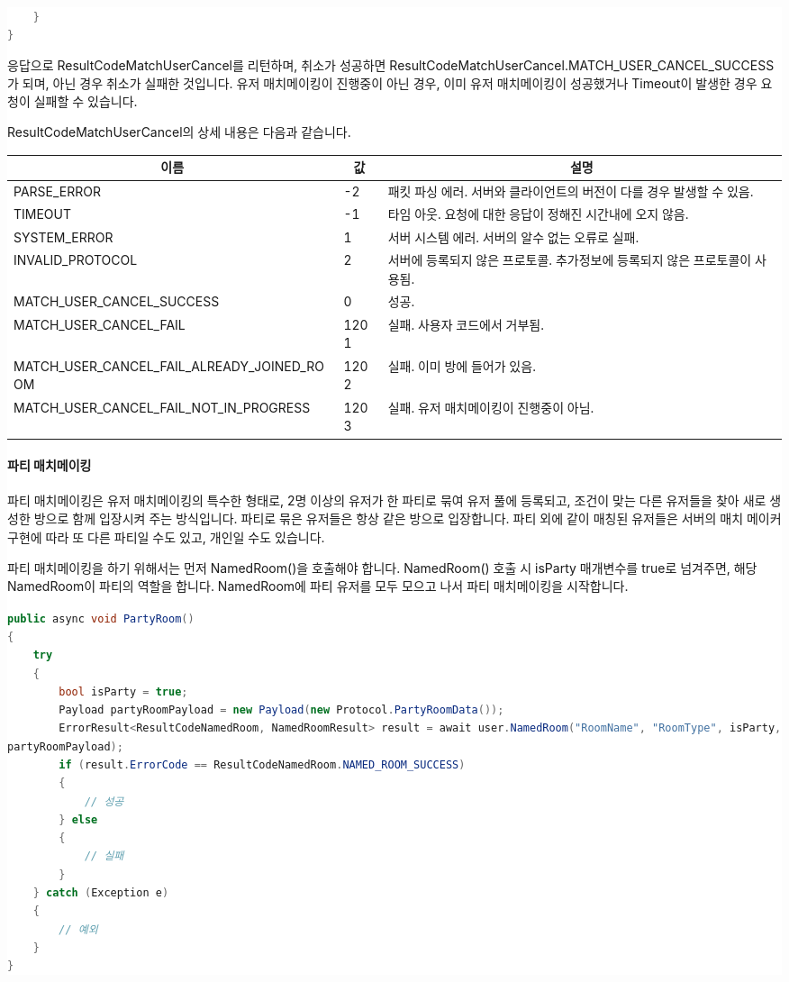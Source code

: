 ```c#
    }
}
```

응답으로 ResultCodeMatchUserCancel를 리턴하며, 취소가 성공하면 ResultCodeMatchUserCancel.MATCH_USER_CANCEL_SUCCESS 가 되며, 아닌 경우 취소가 실패한 것입니다. 유저 매치메이킹이 진행중이 아닌 경우, 이미 유저 매치메이킹이 성공했거나 Timeout이 발생한 경우 요청이 실패할 수 있습니다.

ResultCodeMatchUserCancel의 상세 내용은 다음과 같습니다.

| 이름                                         | 값    | 설명                                         |
|--------------------------------------------|------|--------------------------------------------|
| PARSE_ERROR                                | -2   | 패킷 파싱 에러. 서버와 클라이언트의 버전이 다를 경우 발생할 수 있음.   |
| TIMEOUT                                    | -1   | 타임 아웃. 요청에 대한 응답이 정해진 시간내에 오지 않음.          |
| SYSTEM_ERROR                               | 1    | 서버 시스템 에러.  서버의 알수 없는 오류로 실패.              |
| INVALID_PROTOCOL                           | 2    | 서버에 등록되지 않은 프로토콜. 추가정보에 등록되지 않은 프로토콜이 사용됨. |
| MATCH_USER_CANCEL_SUCCESS                  | 0    | 성공.                                        |
| MATCH_USER_CANCEL_FAIL                     | 1201 | 실패. 사용자 코드에서 거부됨.                          |
| MATCH_USER_CANCEL_FAIL_ALREADY_JOINED_ROOM | 1202 | 실패. 이미 방에 들어가 있음.                          |
| MATCH_USER_CANCEL_FAIL_NOT_IN_PROGRESS     | 1203 | 실패. 유저 매치메이킹이 진행중이 아님.                     |

#### 파티 매치메이킹

파티 매치메이킹은 유저 매치메이킹의 특수한 형태로, 2명 이상의 유저가 한 파티로 묶여 유저 풀에 등록되고, 조건이 맞는 다른 유저들을 찾아 새로 생성한 방으로 함께 입장시켜 주는 방식입니다. 파티로 묶은 유저들은 항상 같은 방으로 입장합니다. 파티 외에 같이 매칭된 유저들은 서버의 매치 메이커 구현에 따라 또 다른 파티일 수도 있고, 개인일 수도 있습니다.

파티 매치메이킹을 하기 위해서는 먼저 NamedRoom()을 호출해야 합니다. NamedRoom() 호출 시 isParty 매개변수를 true로 넘겨주면, 해당 NamedRoom이 파티의 역할을 합니다. NamedRoom에 파티 유저를 모두 모으고 나서 파티 매치메이킹을 시작합니다.

```c#
public async void PartyRoom()
{
    try
    {
        bool isParty = true;
        Payload partyRoomPayload = new Payload(new Protocol.PartyRoomData());
        ErrorResult<ResultCodeNamedRoom, NamedRoomResult> result = await user.NamedRoom("RoomName", "RoomType", isParty, partyRoomPayload);
        if (result.ErrorCode == ResultCodeNamedRoom.NAMED_ROOM_SUCCESS)
        {
            // 성공
        } else
        {
            // 실패
        }
    } catch (Exception e)
    {
        // 예외
    }
}
```
